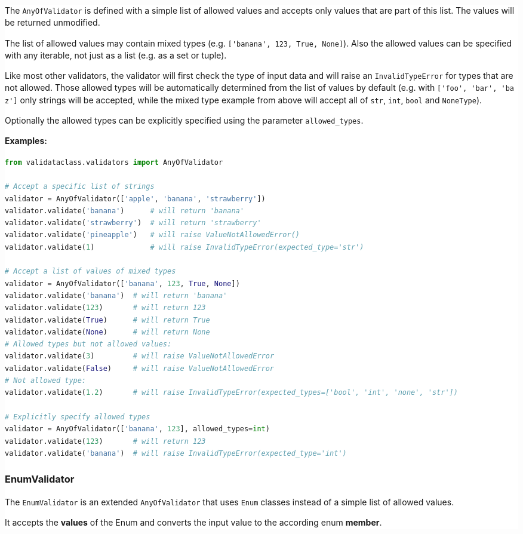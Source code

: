 The `AnyOfValidator` is defined with a simple list of allowed values and accepts only values that are part of this list.
The values will be returned unmodified.

The list of allowed values may contain mixed types (e.g. `['banana', 123, True, None]`). Also the allowed values can be
specified with any iterable, not just as a list (e.g. as a set or tuple).

Like most other validators, the validator will first check the type of input data and will raise an `InvalidTypeError` for types that
are not allowed. Those allowed types will be automatically determined from the list of values by default (e.g. with `['foo', 'bar', 'baz']`
only strings will be accepted, while the mixed type example from above will accept all of `str`, `int`, `bool` and `NoneType`).

Optionally the allowed types can be explicitly specified using the parameter `allowed_types`.

**Examples:**

```python
from validataclass.validators import AnyOfValidator

# Accept a specific list of strings
validator = AnyOfValidator(['apple', 'banana', 'strawberry'])
validator.validate('banana')      # will return 'banana'
validator.validate('strawberry')  # will return 'strawberry'
validator.validate('pineapple')   # will raise ValueNotAllowedError()
validator.validate(1)             # will raise InvalidTypeError(expected_type='str')

# Accept a list of values of mixed types
validator = AnyOfValidator(['banana', 123, True, None])
validator.validate('banana')  # will return 'banana'
validator.validate(123)       # will return 123
validator.validate(True)      # will return True
validator.validate(None)      # will return None
# Allowed types but not allowed values:
validator.validate(3)         # will raise ValueNotAllowedError
validator.validate(False)     # will raise ValueNotAllowedError
# Not allowed type:
validator.validate(1.2)       # will raise InvalidTypeError(expected_types=['bool', 'int', 'none', 'str'])

# Explicitly specify allowed types
validator = AnyOfValidator(['banana', 123], allowed_types=int)
validator.validate(123)       # will return 123
validator.validate('banana')  # will raise InvalidTypeError(expected_type='int')
```


### EnumValidator

The `EnumValidator` is an extended `AnyOfValidator` that uses `Enum` classes instead of a simple list of allowed values.

It accepts the **values** of the Enum and converts the input value to the according enum **member**.
